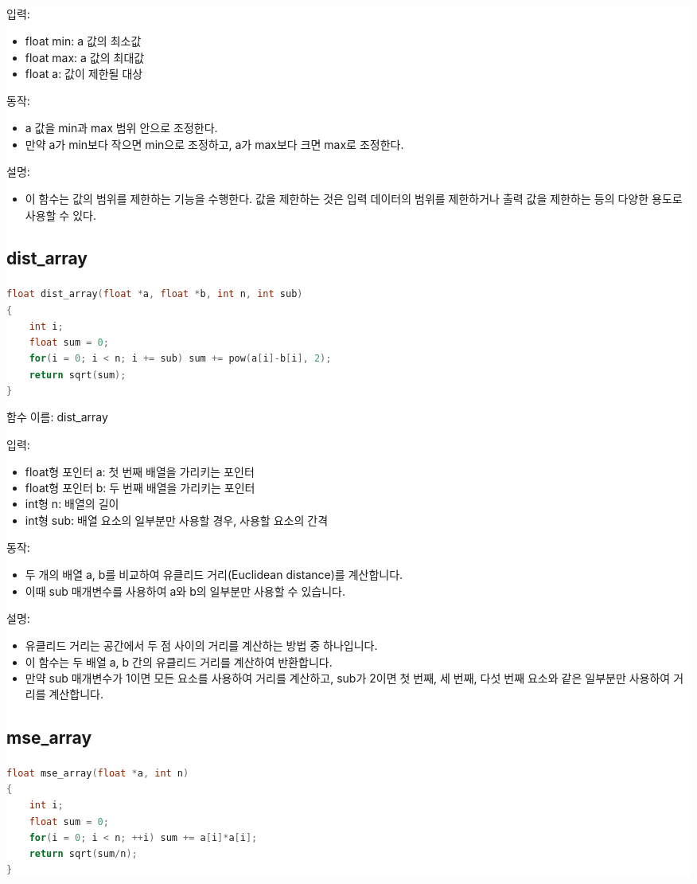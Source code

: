입력:

* float min: a 값의 최소값
* float max: a 값의 최대값
* float a: 값이 제한될 대상

동작:

* a 값을 min과 max 범위 안으로 조정한다.
* 만약 a가 min보다 작으면 min으로 조정하고, a가 max보다 크면 max로 조정한다.

설명:

* 이 함수는 값의 범위를 제한하는 기능을 수행한다. 값을 제한하는 것은 입력 데이터의 범위를 제한하거나 출력 값을 제한하는 등의 다양한 용도로 사용할 수 있다.



## dist\_array

```c
float dist_array(float *a, float *b, int n, int sub)
{
    int i;
    float sum = 0;
    for(i = 0; i < n; i += sub) sum += pow(a[i]-b[i], 2);
    return sqrt(sum);
}
```

함수 이름: dist\_array

입력:

* float형 포인터 a: 첫 번째 배열을 가리키는 포인터
* float형 포인터 b: 두 번째 배열을 가리키는 포인터
* int형 n: 배열의 길이
* int형 sub: 배열 요소의 일부분만 사용할 경우, 사용할 요소의 간격

동작:&#x20;

* 두 개의 배열 a, b를 비교하여 유클리드 거리(Euclidean distance)를 계산합니다.&#x20;
* 이때 sub 매개변수를 사용하여 a와 b의 일부분만 사용할 수 있습니다.

설명:&#x20;

* 유클리드 거리는 공간에서 두 점 사이의 거리를 계산하는 방법 중 하나입니다.&#x20;
* 이 함수는 두 배열 a, b 간의 유클리드 거리를 계산하여 반환합니다.&#x20;
* 만약 sub 매개변수가 1이면 모든 요소를 사용하여 거리를 계산하고, sub가 2이면 첫 번째, 세 번째, 다섯 번째 요소와 같은 일부분만 사용하여 거리를 계산합니다.



## mse\_array

```c
float mse_array(float *a, int n)
{
    int i;
    float sum = 0;
    for(i = 0; i < n; ++i) sum += a[i]*a[i];
    return sqrt(sum/n);
}
```
